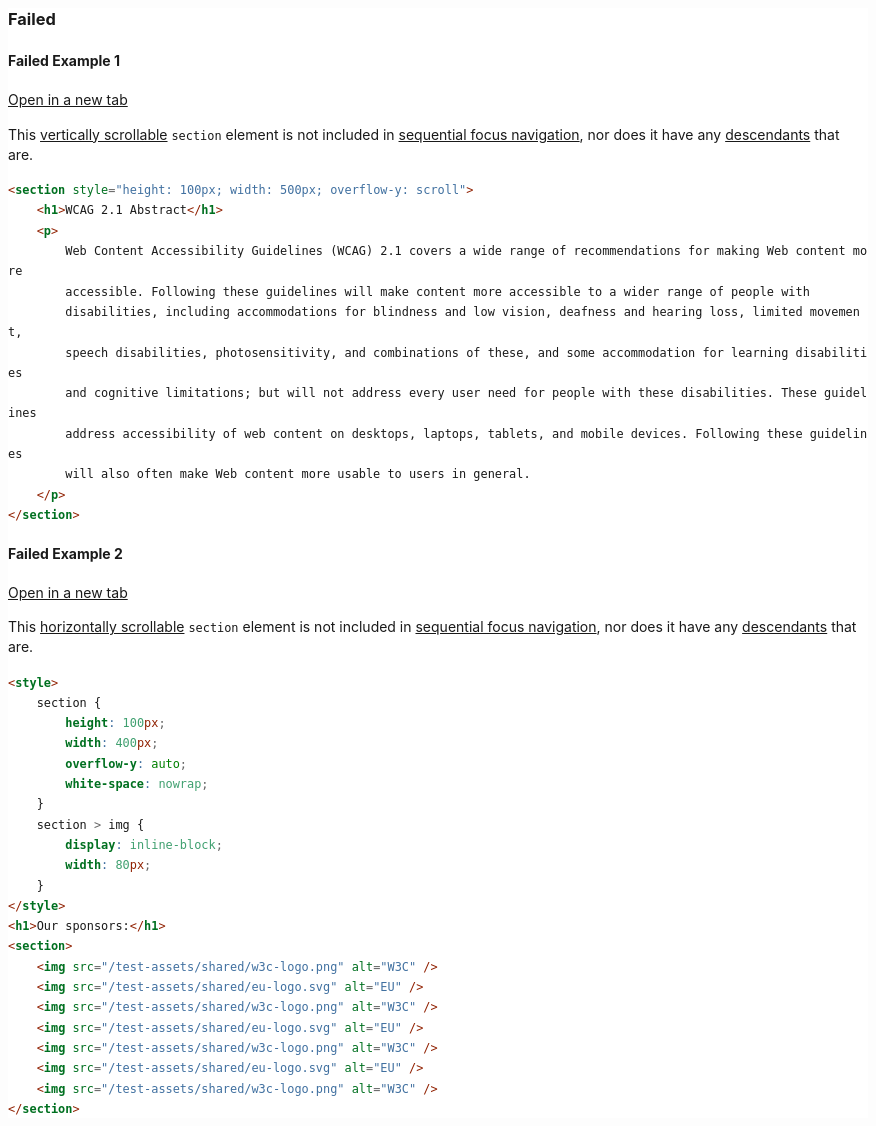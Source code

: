 ### Failed

#### Failed Example 1

<a class="example-link" title="Failed Example 1" target="_blank" href="https://w3.org/WAI/content-assets/wcag-act-rules/testcases/0ssw9k/5fa34d0a7eea03109cd12c0e7c21fce793c268db.html">Open in a new tab</a>

This [vertically scrollable][scrollable] `section` element is not included in [sequential focus navigation][], nor does it have any [descendants][descendant] that are.

```html
<section style="height: 100px; width: 500px; overflow-y: scroll">
	<h1>WCAG 2.1 Abstract</h1>
	<p>
		Web Content Accessibility Guidelines (WCAG) 2.1 covers a wide range of recommendations for making Web content more
		accessible. Following these guidelines will make content more accessible to a wider range of people with
		disabilities, including accommodations for blindness and low vision, deafness and hearing loss, limited movement,
		speech disabilities, photosensitivity, and combinations of these, and some accommodation for learning disabilities
		and cognitive limitations; but will not address every user need for people with these disabilities. These guidelines
		address accessibility of web content on desktops, laptops, tablets, and mobile devices. Following these guidelines
		will also often make Web content more usable to users in general.
	</p>
</section>
```

#### Failed Example 2

<a class="example-link" title="Failed Example 2" target="_blank" href="https://w3.org/WAI/content-assets/wcag-act-rules/testcases/0ssw9k/731acbc281943f3fef81aee32f6a553fc426e20f.html">Open in a new tab</a>

This [horizontally scrollable][scrollable] `section` element is not included in [sequential focus navigation][], nor does it have any [descendants][descendant] that are.

```html
<style>
	section {
		height: 100px;
		width: 400px;
		overflow-y: auto;
		white-space: nowrap;
	}
	section > img {
		display: inline-block;
		width: 80px;
	}
</style>
<h1>Our sponsors:</h1>
<section>
	<img src="/test-assets/shared/w3c-logo.png" alt="W3C" />
	<img src="/test-assets/shared/eu-logo.svg" alt="EU" />
	<img src="/test-assets/shared/w3c-logo.png" alt="W3C" />
	<img src="/test-assets/shared/eu-logo.svg" alt="EU" />
	<img src="/test-assets/shared/w3c-logo.png" alt="W3C" />
	<img src="/test-assets/shared/eu-logo.svg" alt="EU" />
	<img src="/test-assets/shared/w3c-logo.png" alt="W3C" />
</section>
```


[attribute value]: #attribute-value
[blocked by a modal]: https://html.spec.whatwg.org/multipage/interaction.html#blocked-by-a-modal-dialog
[boolean attributes]: https://html.spec.whatwg.org/multipage/common-microsyntaxes.html#boolean-attributes 'HTML Specification of Boolean Attribute'
[children]: https://dom.spec.whatwg.org/#concept-tree-child 'DOM child, 2020/04/03'
[clientheight]: https://www.w3.org/TR/cssom-view/#dom-element-clientheight 'CSSOM working draft, Element.clientHeight, 2020/04/03'
[clientwidth]: https://www.w3.org/TR/cssom-view/#dom-element-clientwidth 'CSSOM working draft, Element.clientHeight, 2020/04/03'
[comma separated]: https://html.spec.whatwg.org/multipage/common-microsyntaxes.html#comma-separated-tokens 'HTML Specification of Comma Separated Tokens'
[computed]: https://www.w3.org/TR/css-cascade-3/#computed-value
[descendant]: https://dom.spec.whatwg.org/#concept-tree-descendant 'DOM descendant, 2020/04/03'
[earl10-schema]: https://www.w3.org/TR/act-rules-format-1.1/#biblio-earl10-schema
[element]: https://dom.spec.whatwg.org/#element 'DOM element, 2021/05/31'
[enumerated attributes]: https://html.spec.whatwg.org/multipage/common-microsyntaxes.html#enumerated-attribute 'HTML Specification of Enumerated Attribute'
[flat tree]: https://drafts.csswg.org/css-scoping/#flat-tree 'CSS draft, flat tree, 2020/04/03'
[html aam]: https://www.w3.org/TR/html-aam-1.0/#html-attribute-state-and-property-mappings 'Specification of HTML attributes value mapping to ARIA states and properties'
[html element]: #namespaced-element
[html namespaces]: https://infra.spec.whatwg.org/#namespaces 'HTML namespace, 2021/05/31'
[html or svg element]: #namespaced-element 'Definition of HTML or SVG element'
[idl attribute]: https://heycam.github.io/webidl/#idl-attributes "Definition of Web IDL Attribute (Editor's Draft)"
[inert]: #inert 'Definition of Inert'
[namespaceuri]: https://dom.spec.whatwg.org/#dom-element-namespaceuri 'DOM Element namespaceURI, 2021/05/31'
[nested browsing context]: https://html.spec.whatwg.org/#nested-browsing-context 'HTML nested browsing context, 2020/04/03'
[numbers]: https://html.spec.whatwg.org/multipage/common-microsyntaxes.html#numbers 'HTML Specification of Number Parsing'
[outcome property]: https://www.w3.org/TR/EARL10-Schema/#outcome
[overflow-x]: https://www.w3.org/TR/css-overflow-3/#propdef-overflow-x 'CSS Overflow working draft, overflow-x, 2020/04/03'
[overflow-y]: https://www.w3.org/TR/css-overflow-3/#propdef-overflow-y 'CSS Overflow working draft, overflow-y, 2020/04/03'
[overflow]: https://www.w3.org/TR/CSS22/visufx.html#overflow
[padding-bottom]: https://www.w3.org/TR/CSS22/box.html#propdef-padding-bottom
[padding-left]: https://www.w3.org/TR/CSS22/box.html#propdef-padding-left
[padding-right]: https://www.w3.org/TR/CSS22/box.html#propdef-padding-right
[padding-top]: https://www.w3.org/TR/CSS22/box.html#propdef-padding-top
[padding]: https://www.w3.org/TR/CSS22/box.html#propdef-padding
[purely decorative]: https://www.w3.org/TR/WCAG22/#dfn-pure-decoration
[reflect]: https://html.spec.whatwg.org/multipage/common-dom-interfaces.html#reflecting-content-attributes-in-idl-attributes 'HTML specification of Reflecting Content Attributes in IDL Attributes'
[scrollable]: #scrollable-element
[scrollheight]: https://www.w3.org/TR/cssom-view/#dom-element-scrollheight 'CSS working draft, Element.clientHeight, 2020/04/03'
[scrollwidth]: https://www.w3.org/TR/cssom-view/#dom-element-scrollwidth 'CSS working draft, Element.scrollHeight, 2020/04/03'
[sequential focus navigation]: https://html.spec.whatwg.org/multipage/interaction.html#sequential-focus-navigation 'HTML sequential focus navigation, 2020/04/03'
[space separated]: https://html.spec.whatwg.org/multipage/common-microsyntaxes.html#space-separated-tokens 'HTML Specification of Space Separated Tokens'
[success criterion 2.1.1 keyboard]: https://www.w3.org/TR/WCAG22/#keyboard
[test subject]: https://www.w3.org/TR/act-rules-format-1.1/#test-subject
[test target]: https://www.w3.org/TR/act-rules-format/#test-target
[visible]: #visible
[wai-aria specification]: https://www.w3.org/TR/wai-aria-1.2/#propcharacteristic_value 'WAI-ARIA Specification of States and Properties Value'
